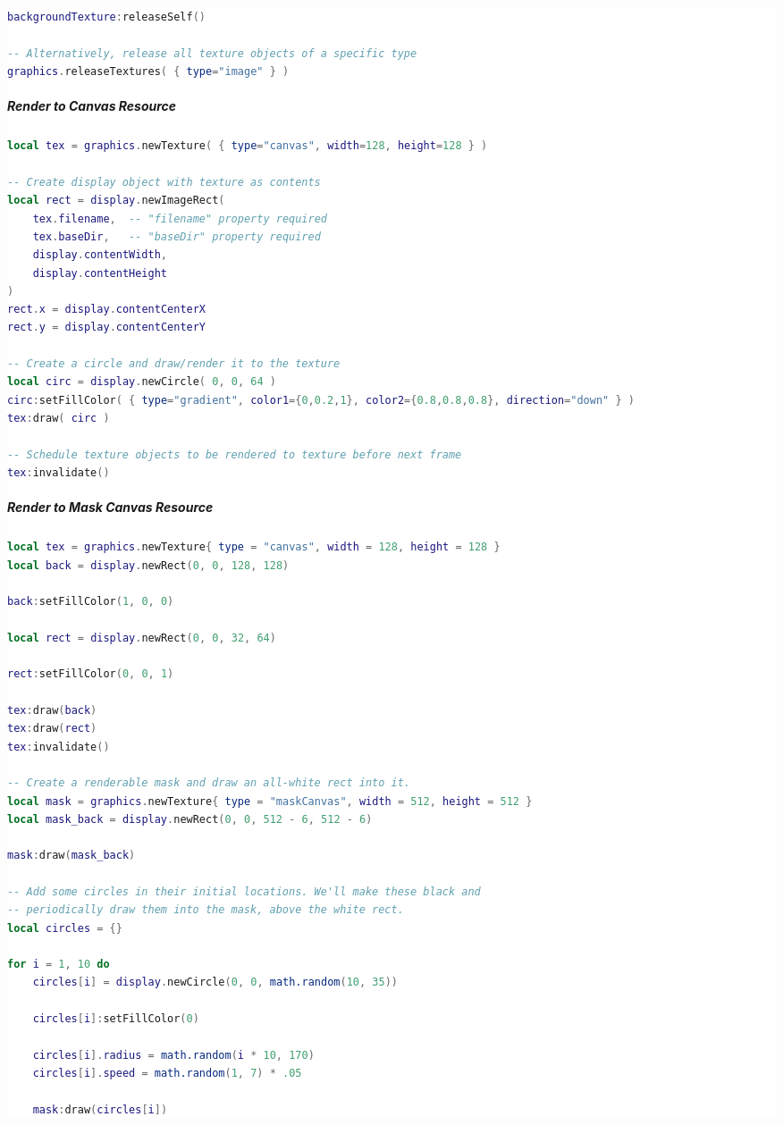 `````lua
backgroundTexture:releaseSelf()

-- Alternatively, release all texture objects of a specific type
graphics.releaseTextures( { type="image" } )
`````

##### Render to Canvas Resource

``````lua
local tex = graphics.newTexture( { type="canvas", width=128, height=128 } )

-- Create display object with texture as contents
local rect = display.newImageRect(
	tex.filename,  -- "filename" property required
	tex.baseDir,   -- "baseDir" property required
	display.contentWidth,
	display.contentHeight
)
rect.x = display.contentCenterX
rect.y = display.contentCenterY

-- Create a circle and draw/render it to the texture
local circ = display.newCircle( 0, 0, 64 )
circ:setFillColor( { type="gradient", color1={0,0.2,1}, color2={0.8,0.8,0.8}, direction="down" } )
tex:draw( circ )

-- Schedule texture objects to be rendered to texture before next frame
tex:invalidate()
``````
##### Render to Mask Canvas Resource

``````lua
local tex = graphics.newTexture{ type = "canvas", width = 128, height = 128 }
local back = display.newRect(0, 0, 128, 128)

back:setFillColor(1, 0, 0)

local rect = display.newRect(0, 0, 32, 64)

rect:setFillColor(0, 0, 1)

tex:draw(back)
tex:draw(rect)
tex:invalidate()

-- Create a renderable mask and draw an all-white rect into it.
local mask = graphics.newTexture{ type = "maskCanvas", width = 512, height = 512 }
local mask_back = display.newRect(0, 0, 512 - 6, 512 - 6)

mask:draw(mask_back)

-- Add some circles in their initial locations. We'll make these black and
-- periodically draw them into the mask, above the white rect.
local circles = {}

for i = 1, 10 do
    circles[i] = display.newCircle(0, 0, math.random(10, 35))

    circles[i]:setFillColor(0)

    circles[i].radius = math.random(i * 10, 170)
    circles[i].speed = math.random(1, 7) * .05

    mask:draw(circles[i])
``````